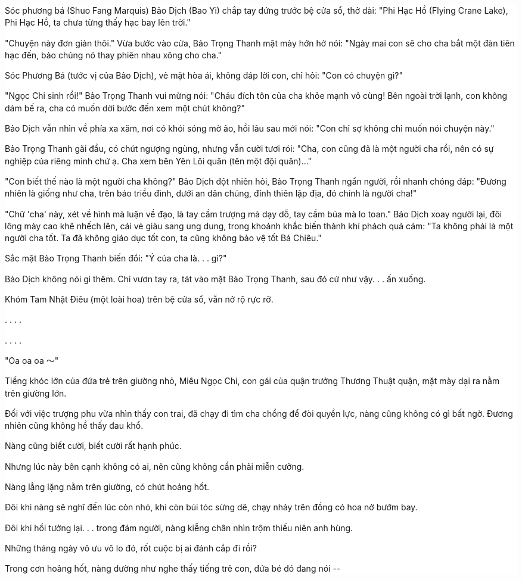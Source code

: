 Sóc phương bá (Shuo Fang Marquis) Bảo Dịch (Bao Yi) chắp tay đứng trước bệ cửa sổ, thở dài: "Phi Hạc Hồ (Flying Crane Lake), Phi Hạc Hồ, ta chưa từng thấy hạc bay lên trời."


"Chuyện này đơn giản thôi." Vừa bước vào cửa, Bảo Trọng Thanh mặt mày hớn hở nói: "Ngày mai con sẽ cho cha bắt một đàn tiên hạc đến, bảo chúng nó thay phiên nhau xông cho cha."

Sóc Phương Bá (tước vị của Bảo Dịch), vẻ mặt hòa ái, không đáp lời con, chỉ hỏi: "Con có chuyện gì?"

"Ngọc Chi sinh rồi!" Bảo Trọng Thanh vui mừng nói: "Cháu đích tôn của cha khỏe mạnh vô cùng! Bên ngoài trời lạnh, con không dám bế ra, cha có muốn dời bước đến xem một chút không?"

Bảo Dịch vẫn nhìn về phía xa xăm, nơi có khói sóng mờ ảo, hồi lâu sau mới nói: "Con chỉ sợ không chỉ muốn nói chuyện này."

Bảo Trọng Thanh gãi đầu, có chút ngượng ngùng, nhưng vẫn cười tươi rói: "Cha, con cũng đã là một người cha rồi, nên có sự nghiệp của riêng mình chứ ạ. Cha xem bên Yên Lôi quân (tên một đội quân)..."

"Con biết thế nào là một người cha không?" Bảo Dịch đột nhiên hỏi, Bảo Trọng Thanh ngẩn người, rồi nhanh chóng đáp: "Đương nhiên là giống như cha, trên báo triều đình, dưới an dân chúng, đỉnh thiên lập địa, đó chính là người cha!"

"Chữ 'cha' này, xét về hình mà luận về đạo, là tay cầm trượng mà dạy dỗ, tay cầm búa mà lo toan." Bảo Dịch xoay người lại, đôi lông mày cao khẽ nhếch lên, cái vẻ giàu sang ung dung, trong khoảnh khắc biến thành khí phách quả cảm: "Ta không phải là một người cha tốt. Ta đã không giáo dục tốt con, ta cũng không bảo vệ tốt Bá Chiêu."

Sắc mặt Bảo Trọng Thanh biến đổi: "Ý của cha là. . . gì?"

Bảo Dịch không nói gì thêm. Chỉ vươn tay ra, tát vào mặt Bảo Trọng Thanh, sau đó cứ như vậy. . . ấn xuống.

Khóm Tam Nhật Điêu (một loài hoa) trên bệ cửa sổ, vẫn nở rộ rực rỡ.

. . . .

. . . .

"Oa oa oa 〜"

Tiếng khóc lớn của đứa trẻ trên giường nhỏ, Miêu Ngọc Chi, con gái của quận trưởng Thương Thuật quận, mặt mày dại ra nằm trên giường lớn.

Đối với việc trượng phu vừa nhìn thấy con trai, đã chạy đi tìm cha chồng để đòi quyền lực, nàng cũng không có gì bất ngờ. Đương nhiên cũng không hề thấy đau khổ.

Nàng cũng biết cười, biết cười rất hạnh phúc.

Nhưng lúc này bên cạnh không có ai, nên cũng không cần phải miễn cưỡng.

Nàng lẳng lặng nằm trên giường, có chút hoảng hốt.

Đôi khi nàng sẽ nghĩ đến lúc còn nhỏ, khi còn búi tóc sừng dê, chạy nhảy trên đồng cỏ hoa nở bướm bay.

Đôi khi hồi tưởng lại. . . trong đám người, nàng kiễng chân nhìn trộm thiếu niên anh hùng.

Những tháng ngày vô ưu vô lo đó, rốt cuộc bị ai đánh cắp đi rồi?

Trong cơn hoảng hốt, nàng dường như nghe thấy tiếng trẻ con, đứa bé đó đang nói --
